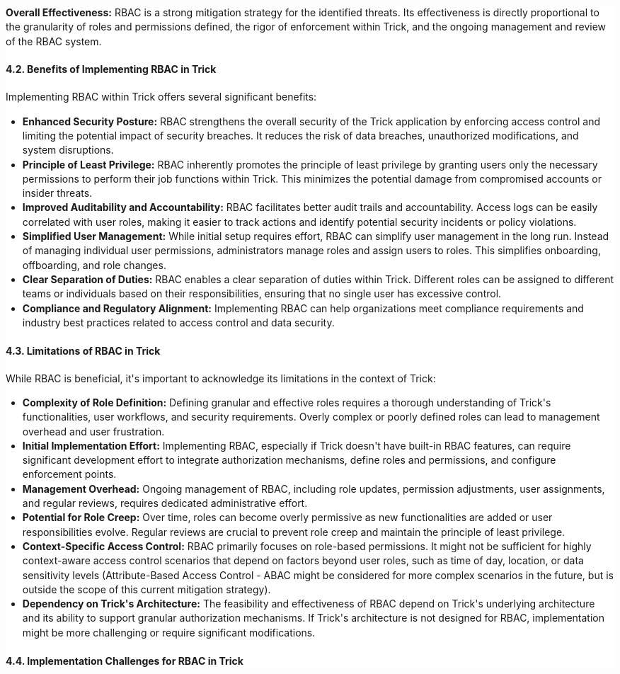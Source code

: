 **Overall Effectiveness:** RBAC is a strong mitigation strategy for the identified threats. Its effectiveness is directly proportional to the granularity of roles and permissions defined, the rigor of enforcement within Trick, and the ongoing management and review of the RBAC system.

#### 4.2. Benefits of Implementing RBAC in Trick

Implementing RBAC within Trick offers several significant benefits:

*   **Enhanced Security Posture:**  RBAC strengthens the overall security of the Trick application by enforcing access control and limiting the potential impact of security breaches. It reduces the risk of data breaches, unauthorized modifications, and system disruptions.
*   **Principle of Least Privilege:** RBAC inherently promotes the principle of least privilege by granting users only the necessary permissions to perform their job functions within Trick. This minimizes the potential damage from compromised accounts or insider threats.
*   **Improved Auditability and Accountability:** RBAC facilitates better audit trails and accountability. Access logs can be easily correlated with user roles, making it easier to track actions and identify potential security incidents or policy violations.
*   **Simplified User Management:**  While initial setup requires effort, RBAC can simplify user management in the long run. Instead of managing individual user permissions, administrators manage roles and assign users to roles. This simplifies onboarding, offboarding, and role changes.
*   **Clear Separation of Duties:** RBAC enables a clear separation of duties within Trick. Different roles can be assigned to different teams or individuals based on their responsibilities, ensuring that no single user has excessive control.
*   **Compliance and Regulatory Alignment:**  Implementing RBAC can help organizations meet compliance requirements and industry best practices related to access control and data security.

#### 4.3. Limitations of RBAC in Trick

While RBAC is beneficial, it's important to acknowledge its limitations in the context of Trick:

*   **Complexity of Role Definition:** Defining granular and effective roles requires a thorough understanding of Trick's functionalities, user workflows, and security requirements.  Overly complex or poorly defined roles can lead to management overhead and user frustration.
*   **Initial Implementation Effort:** Implementing RBAC, especially if Trick doesn't have built-in RBAC features, can require significant development effort to integrate authorization mechanisms, define roles and permissions, and configure enforcement points.
*   **Management Overhead:**  Ongoing management of RBAC, including role updates, permission adjustments, user assignments, and regular reviews, requires dedicated administrative effort.
*   **Potential for Role Creep:** Over time, roles can become overly permissive as new functionalities are added or user responsibilities evolve. Regular reviews are crucial to prevent role creep and maintain the principle of least privilege.
*   **Context-Specific Access Control:** RBAC primarily focuses on role-based permissions.  It might not be sufficient for highly context-aware access control scenarios that depend on factors beyond user roles, such as time of day, location, or data sensitivity levels (Attribute-Based Access Control - ABAC might be considered for more complex scenarios in the future, but is outside the scope of this current mitigation strategy).
*   **Dependency on Trick's Architecture:** The feasibility and effectiveness of RBAC depend on Trick's underlying architecture and its ability to support granular authorization mechanisms. If Trick's architecture is not designed for RBAC, implementation might be more challenging or require significant modifications.

#### 4.4. Implementation Challenges for RBAC in Trick
